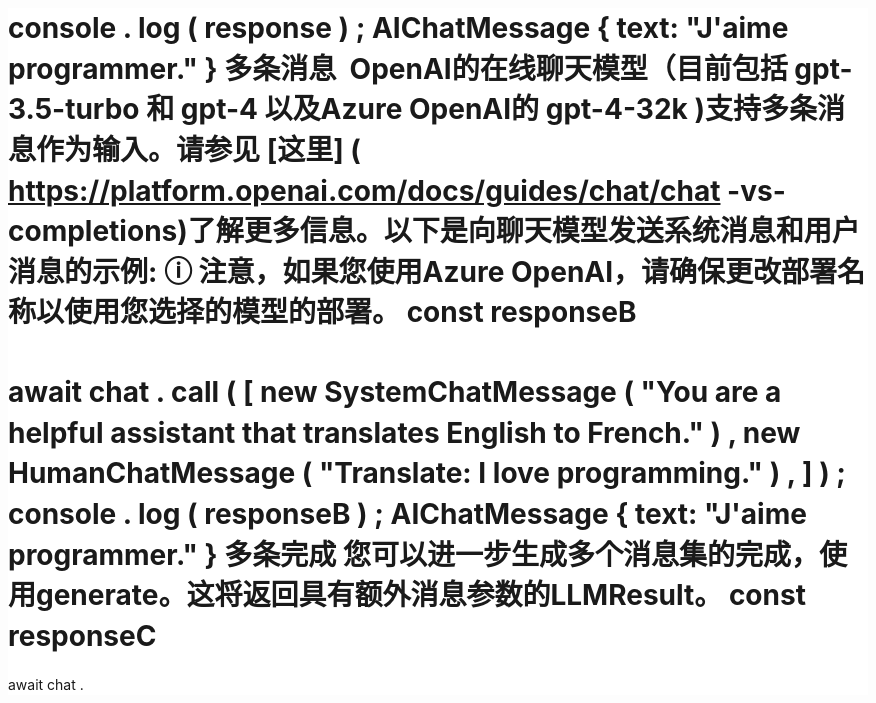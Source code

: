 console
.
log
(
response
)
;
AIChatMessage { text: "J'aime programmer." }
多条消息
​
OpenAI的在线聊天模型（目前包括
gpt-3.5-turbo
和
gpt-4
以及Azure OpenAI的
gpt-4-32k
)支持多条消息作为输入。请参见
[这里]
(
https://platform.openai.com/docs/guides/chat/chat
-vs-completions)了解更多信息。以下是向聊天模型发送系统消息和用户消息的示例:
ⓘ
注意，如果您使用Azure OpenAI，请确保更改部署名称以使用您选择的模型的部署。
const
responseB
=
await
chat
.
call
(
[
new
SystemChatMessage
(
"You are a helpful assistant that translates English to French."
)
,
new
HumanChatMessage
(
"Translate: I love programming."
)
,
]
)
;
console
.
log
(
responseB
)
;
AIChatMessage { text: "J'aime programmer." }
多条完成
​
您可以进一步生成多个消息集的完成，使用generate。这将返回具有额外消息参数的LLMResult。
const
responseC
=
await
chat
.
